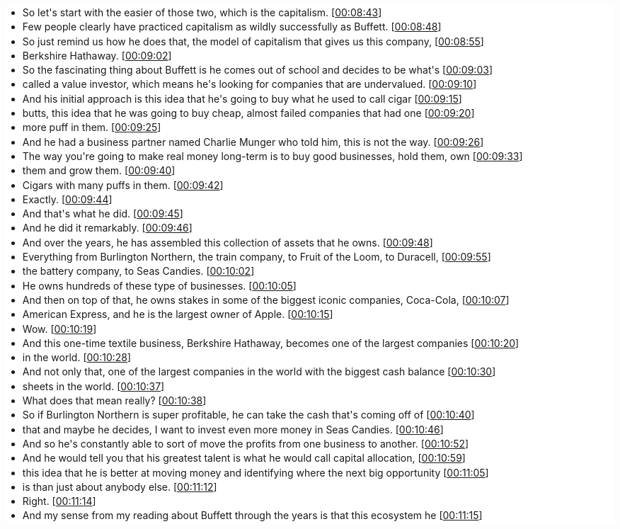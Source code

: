 *  So let's start with the easier of those two, which is the capitalism. [[00:08:43](https://www.youtube.com/watch?v=f7tgERCQNK4&t=523.44s)]
*  Few people clearly have practiced capitalism as wildly successfully as Buffett. [[00:08:48](https://www.youtube.com/watch?v=f7tgERCQNK4&t=528.72s)]
*  So just remind us how he does that, the model of capitalism that gives us this company, [[00:08:55](https://www.youtube.com/watch?v=f7tgERCQNK4&t=535.12s)]
*  Berkshire Hathaway. [[00:09:02](https://www.youtube.com/watch?v=f7tgERCQNK4&t=542.72s)]
*  So the fascinating thing about Buffett is he comes out of school and decides to be what's [[00:09:03](https://www.youtube.com/watch?v=f7tgERCQNK4&t=543.72s)]
*  called a value investor, which means he's looking for companies that are undervalued. [[00:09:10](https://www.youtube.com/watch?v=f7tgERCQNK4&t=550.08s)]
*  And his initial approach is this idea that he's going to buy what he used to call cigar [[00:09:15](https://www.youtube.com/watch?v=f7tgERCQNK4&t=555.08s)]
*  butts, this idea that he was going to buy cheap, almost failed companies that had one [[00:09:20](https://www.youtube.com/watch?v=f7tgERCQNK4&t=560.44s)]
*  more puff in them. [[00:09:25](https://www.youtube.com/watch?v=f7tgERCQNK4&t=565.0400000000001s)]
*  And he had a business partner named Charlie Munger who told him, this is not the way. [[00:09:26](https://www.youtube.com/watch?v=f7tgERCQNK4&t=566.9200000000001s)]
*  The way you're going to make real money long-term is to buy good businesses, hold them, own [[00:09:33](https://www.youtube.com/watch?v=f7tgERCQNK4&t=573.68s)]
*  them and grow them. [[00:09:40](https://www.youtube.com/watch?v=f7tgERCQNK4&t=580.8399999999999s)]
*  Cigars with many puffs in them. [[00:09:42](https://www.youtube.com/watch?v=f7tgERCQNK4&t=582.3199999999999s)]
*  Exactly. [[00:09:44](https://www.youtube.com/watch?v=f7tgERCQNK4&t=584.2399999999999s)]
*  And that's what he did. [[00:09:45](https://www.youtube.com/watch?v=f7tgERCQNK4&t=585.2399999999999s)]
*  And he did it remarkably. [[00:09:46](https://www.youtube.com/watch?v=f7tgERCQNK4&t=586.68s)]
*  And over the years, he has assembled this collection of assets that he owns. [[00:09:48](https://www.youtube.com/watch?v=f7tgERCQNK4&t=588.28s)]
*  Everything from Burlington Northern, the train company, to Fruit of the Loom, to Duracell, [[00:09:55](https://www.youtube.com/watch?v=f7tgERCQNK4&t=595.9599999999999s)]
*  the battery company, to Seas Candies. [[00:10:02](https://www.youtube.com/watch?v=f7tgERCQNK4&t=602.28s)]
*  He owns hundreds of these type of businesses. [[00:10:05](https://www.youtube.com/watch?v=f7tgERCQNK4&t=605.8399999999999s)]
*  And then on top of that, he owns stakes in some of the biggest iconic companies, Coca-Cola, [[00:10:07](https://www.youtube.com/watch?v=f7tgERCQNK4&t=607.8s)]
*  American Express, and he is the largest owner of Apple. [[00:10:15](https://www.youtube.com/watch?v=f7tgERCQNK4&t=615.52s)]
*  Wow. [[00:10:19](https://www.youtube.com/watch?v=f7tgERCQNK4&t=619.92s)]
*  And this one-time textile business, Berkshire Hathaway, becomes one of the largest companies [[00:10:20](https://www.youtube.com/watch?v=f7tgERCQNK4&t=620.92s)]
*  in the world. [[00:10:28](https://www.youtube.com/watch?v=f7tgERCQNK4&t=628.88s)]
*  And not only that, one of the largest companies in the world with the biggest cash balance [[00:10:30](https://www.youtube.com/watch?v=f7tgERCQNK4&t=630.96s)]
*  sheets in the world. [[00:10:37](https://www.youtube.com/watch?v=f7tgERCQNK4&t=637.52s)]
*  What does that mean really? [[00:10:38](https://www.youtube.com/watch?v=f7tgERCQNK4&t=638.72s)]
*  So if Burlington Northern is super profitable, he can take the cash that's coming off of [[00:10:40](https://www.youtube.com/watch?v=f7tgERCQNK4&t=640.36s)]
*  that and maybe he decides, I want to invest even more money in Seas Candies. [[00:10:46](https://www.youtube.com/watch?v=f7tgERCQNK4&t=646.6800000000001s)]
*  And so he's constantly able to sort of move the profits from one business to another. [[00:10:52](https://www.youtube.com/watch?v=f7tgERCQNK4&t=652.44s)]
*  And he would tell you that his greatest talent is what he would call capital allocation, [[00:10:59](https://www.youtube.com/watch?v=f7tgERCQNK4&t=659.16s)]
*  this idea that he is better at moving money and identifying where the next big opportunity [[00:11:05](https://www.youtube.com/watch?v=f7tgERCQNK4&t=665.28s)]
*  is than just about anybody else. [[00:11:12](https://www.youtube.com/watch?v=f7tgERCQNK4&t=672.76s)]
*  Right. [[00:11:14](https://www.youtube.com/watch?v=f7tgERCQNK4&t=674.7199999999999s)]
*  And my sense from my reading about Buffett through the years is that this ecosystem he [[00:11:15](https://www.youtube.com/watch?v=f7tgERCQNK4&t=675.7199999999999s)]